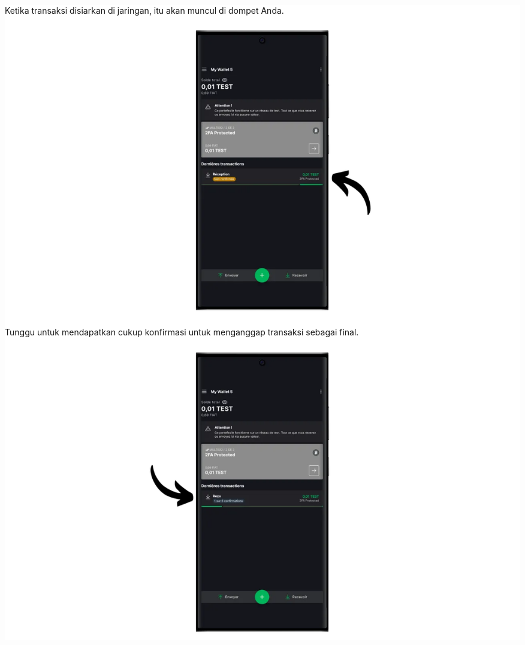 Ketika transaksi disiarkan di jaringan, itu akan muncul di dompet Anda.

![GREEN 2FA MULTISIG](assets/fr/40.webp)

Tunggu untuk mendapatkan cukup konfirmasi untuk menganggap transaksi sebagai final.

![GREEN 2FA MULTISIG](assets/fr/41.webp)
